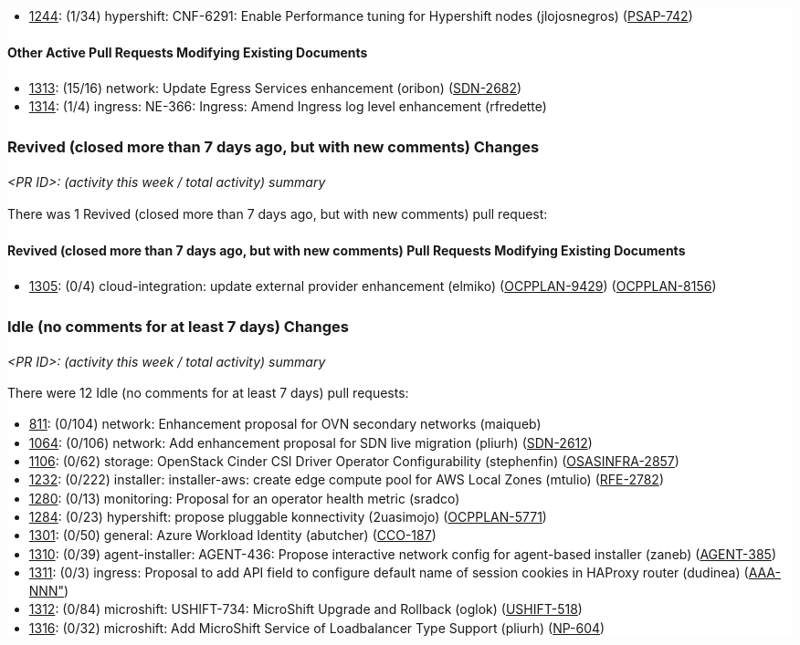 - [1244](https://github.com/openshift/enhancements/pull/1244): (1/34) hypershift: CNF-6291: Enable Performance tuning for Hypershift nodes (jlojosnegros) ([PSAP-742](https://issues.redhat.com/browse/PSAP-742))

#### Other Active Pull Requests Modifying Existing Documents

- [1313](https://github.com/openshift/enhancements/pull/1313): (15/16) network: Update Egress Services enhancement (oribon) ([SDN-2682](https://issues.redhat.com/browse/SDN-2682))
- [1314](https://github.com/openshift/enhancements/pull/1314): (1/4) ingress: NE-366: Ingress: Amend Ingress log level enhancement (rfredette)

### Revived (closed more than 7 days ago, but with new comments) Changes

*&lt;PR ID&gt;: (activity this week / total activity) summary*

There was 1 Revived (closed more than 7 days ago, but with new comments) pull request:


#### Revived (closed more than 7 days ago, but with new comments) Pull Requests Modifying Existing Documents

- [1305](https://github.com/openshift/enhancements/pull/1305): (0/4) cloud-integration: update external provider enhancement (elmiko) ([OCPPLAN-9429](https://issues.redhat.com/browse/OCPPLAN-9429)) ([OCPPLAN-8156](https://issues.redhat.com/browse/OCPPLAN-8156))

### Idle (no comments for at least 7 days) Changes

*&lt;PR ID&gt;: (activity this week / total activity) summary*

There were 12 Idle (no comments for at least 7 days) pull requests:

- [811](https://github.com/openshift/enhancements/pull/811): (0/104) network: Enhancement proposal for OVN secondary networks (maiqueb)
- [1064](https://github.com/openshift/enhancements/pull/1064): (0/106) network: Add enhancement proposal for SDN live migration (pliurh) ([SDN-2612](https://issues.redhat.com/browse/SDN-2612))
- [1106](https://github.com/openshift/enhancements/pull/1106): (0/62) storage: OpenStack Cinder CSI Driver Operator Configurability (stephenfin) ([OSASINFRA-2857](https://issues.redhat.com/browse/OSASINFRA-2857))
- [1232](https://github.com/openshift/enhancements/pull/1232): (0/222) installer: installer-aws: create edge compute pool for AWS Local Zones (mtulio) ([RFE-2782](https://issues.redhat.com/browse/RFE-2782))
- [1280](https://github.com/openshift/enhancements/pull/1280): (0/13) monitoring: Proposal for an operator health metric (sradco)
- [1284](https://github.com/openshift/enhancements/pull/1284): (0/23) hypershift: propose pluggable konnectivity (2uasimojo) ([OCPPLAN-5771](https://issues.redhat.com/browse/OCPPLAN-5771))
- [1301](https://github.com/openshift/enhancements/pull/1301): (0/50) general: Azure Workload Identity (abutcher) ([CCO-187](https://issues.redhat.com/browse/CCO-187))
- [1310](https://github.com/openshift/enhancements/pull/1310): (0/39) agent-installer: AGENT-436: Propose interactive network config for agent-based installer (zaneb) ([AGENT-385](https://issues.redhat.com/browse/AGENT-385))
- [1311](https://github.com/openshift/enhancements/pull/1311): (0/3) ingress: Proposal to add API field to configure default name of session cookies in HAProxy router (dudinea) ([AAA-NNN"](https://issues.redhat.com/browse/AAA-NNN"))
- [1312](https://github.com/openshift/enhancements/pull/1312): (0/84) microshift: USHIFT-734: MicroShift Upgrade and Rollback (oglok) ([USHIFT-518](https://issues.redhat.com/browse/USHIFT-518))
- [1316](https://github.com/openshift/enhancements/pull/1316): (0/32) microshift: Add MicroShift Service of Loadbalancer Type Support (pliurh) ([NP-604](https://issues.redhat.com/browse/NP-604))
